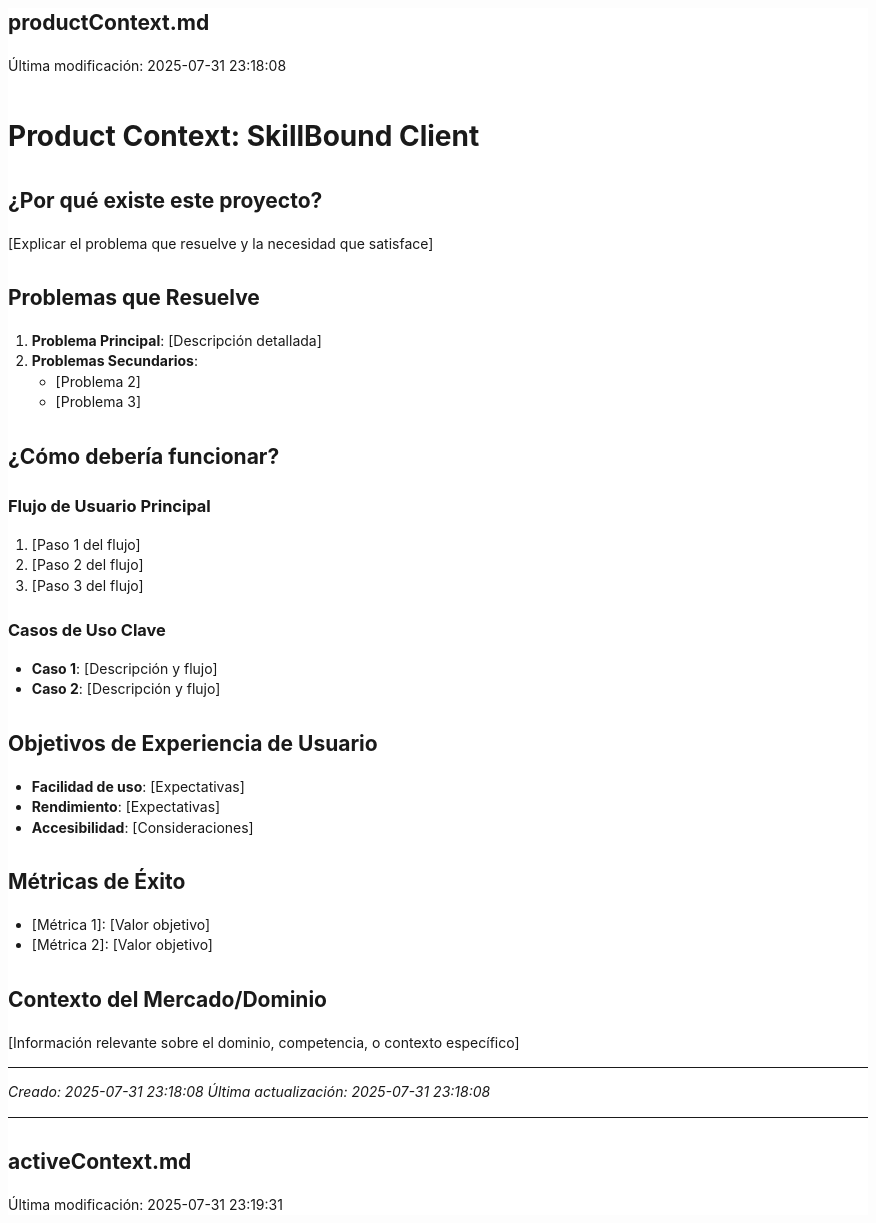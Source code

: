 
## productContext.md
Última modificación: 2025-07-31 23:18:08

# Product Context: SkillBound Client

## ¿Por qué existe este proyecto?
[Explicar el problema que resuelve y la necesidad que satisface]

## Problemas que Resuelve
1. **Problema Principal**: [Descripción detallada]
2. **Problemas Secundarios**: 
   - [Problema 2]
   - [Problema 3]

## ¿Cómo debería funcionar?
### Flujo de Usuario Principal
1. [Paso 1 del flujo]
2. [Paso 2 del flujo]
3. [Paso 3 del flujo]

### Casos de Uso Clave
- **Caso 1**: [Descripción y flujo]
- **Caso 2**: [Descripción y flujo]

## Objetivos de Experiencia de Usuario
- **Facilidad de uso**: [Expectativas]
- **Rendimiento**: [Expectativas]
- **Accesibilidad**: [Consideraciones]

## Métricas de Éxito
- [Métrica 1]: [Valor objetivo]
- [Métrica 2]: [Valor objetivo]

## Contexto del Mercado/Dominio
[Información relevante sobre el dominio, competencia, o contexto específico]

---
*Creado: 2025-07-31 23:18:08*
*Última actualización: 2025-07-31 23:18:08*

---

## activeContext.md
Última modificación: 2025-07-31 23:19:31
